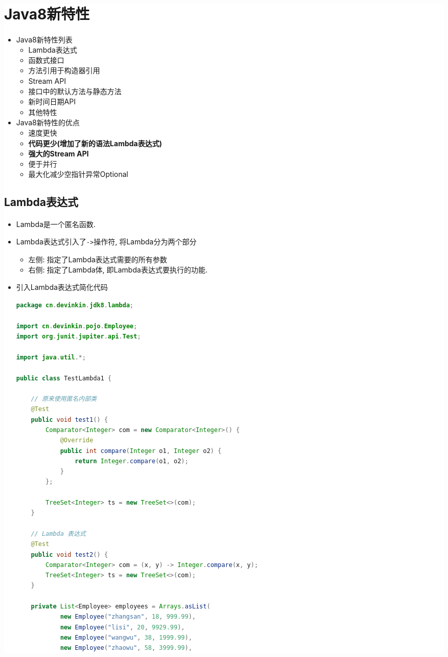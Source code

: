 # Java8新特性

- Java8新特性列表
  - Lambda表达式
  - 函数式接口
  - 方法引用于构造器引用
  - Stream API
  - 接口中的默认方法与静态方法
  - 新时间日期API
  - 其他特性
- Java8新特性的优点
  - 速度更快
  - **代码更少(增加了新的语法Lambda表达式)**
  - **强大的Stream API**
  - 便于并行
  - 最大化减少空指针异常Optional



## Lambda表达式

- Lambda是一个匿名函数.

- Lambda表达式引入了`->`操作符, 将Lambda分为两个部分

  - 左侧: 指定了Lambda表达式需要的所有参数
  - 右侧: 指定了Lambda体, 即Lambda表达式要执行的功能.

- 引入Lambda表达式简化代码

  ```java
  package cn.devinkin.jdk8.lambda;
  
  import cn.devinkin.pojo.Employee;
  import org.junit.jupiter.api.Test;
  
  import java.util.*;
  
  public class TestLambda1 {
  
      // 原来使用匿名内部类
      @Test
      public void test1() {
          Comparator<Integer> com = new Comparator<Integer>() {
              @Override
              public int compare(Integer o1, Integer o2) {
                  return Integer.compare(o1, o2);
              }
          };
  
          TreeSet<Integer> ts = new TreeSet<>(com);
      }
  
      // Lambda 表达式
      @Test
      public void test2() {
          Comparator<Integer> com = (x, y) -> Integer.compare(x, y);
          TreeSet<Integer> ts = new TreeSet<>(com);
      }
  
      private List<Employee> employees = Arrays.asList(
              new Employee("zhangsan", 18, 999.99),
              new Employee("lisi", 20, 9929.99),
              new Employee("wangwu", 38, 1999.99),
              new Employee("zhaowu", 58, 3999.99),
  ```
